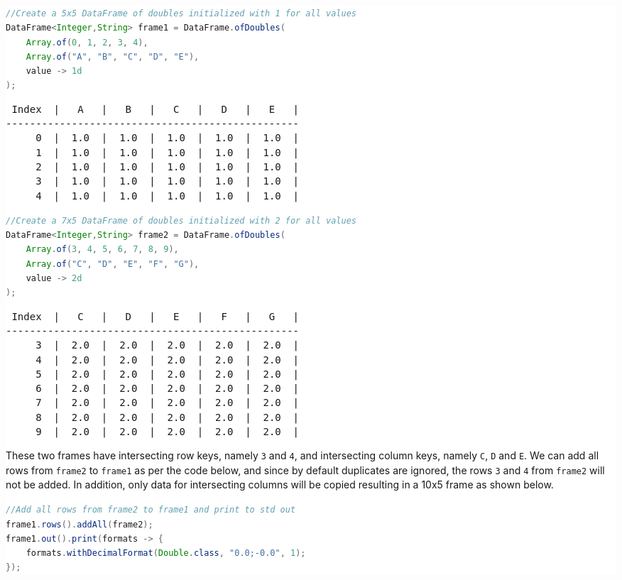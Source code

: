 <?prettify?>
```java
//Create a 5x5 DataFrame of doubles initialized with 1 for all values
DataFrame<Integer,String> frame1 = DataFrame.ofDoubles(
    Array.of(0, 1, 2, 3, 4),
    Array.of("A", "B", "C", "D", "E"),
    value -> 1d
);
```

<div class="frame"><pre class="frame">
 Index  |   A   |   B   |   C   |   D   |   E   |
-------------------------------------------------
     0  |  1.0  |  1.0  |  1.0  |  1.0  |  1.0  |
     1  |  1.0  |  1.0  |  1.0  |  1.0  |  1.0  |
     2  |  1.0  |  1.0  |  1.0  |  1.0  |  1.0  |
     3  |  1.0  |  1.0  |  1.0  |  1.0  |  1.0  |
     4  |  1.0  |  1.0  |  1.0  |  1.0  |  1.0  |
</pre></div>

<?prettify?>
```java
//Create a 7x5 DataFrame of doubles initialized with 2 for all values
DataFrame<Integer,String> frame2 = DataFrame.ofDoubles(
    Array.of(3, 4, 5, 6, 7, 8, 9),
    Array.of("C", "D", "E", "F", "G"),
    value -> 2d
);
```

<div class="frame"><pre class="frame">
 Index  |   C   |   D   |   E   |   F   |   G   |
-------------------------------------------------
     3  |  2.0  |  2.0  |  2.0  |  2.0  |  2.0  |
     4  |  2.0  |  2.0  |  2.0  |  2.0  |  2.0  |
     5  |  2.0  |  2.0  |  2.0  |  2.0  |  2.0  |
     6  |  2.0  |  2.0  |  2.0  |  2.0  |  2.0  |
     7  |  2.0  |  2.0  |  2.0  |  2.0  |  2.0  |
     8  |  2.0  |  2.0  |  2.0  |  2.0  |  2.0  |
     9  |  2.0  |  2.0  |  2.0  |  2.0  |  2.0  |
</pre></div>

These two frames have intersecting row keys, namely `3` and `4`, and intersecting column keys, namely `C`, `D` and `E`. We
can add all rows from `frame2` to `frame1` as per the code below, and since by default duplicates are ignored, the rows `3` and 
`4` from `frame2` will not be added. In addition, only data for intersecting columns will be copied resulting in a 10x5 frame as 
shown below.
 
<?prettify?>
```java
//Add all rows from frame2 to frame1 and print to std out
frame1.rows().addAll(frame2);
frame1.out().print(formats -> {
    formats.withDecimalFormat(Double.class, "0.0;-0.0", 1);
});
```

